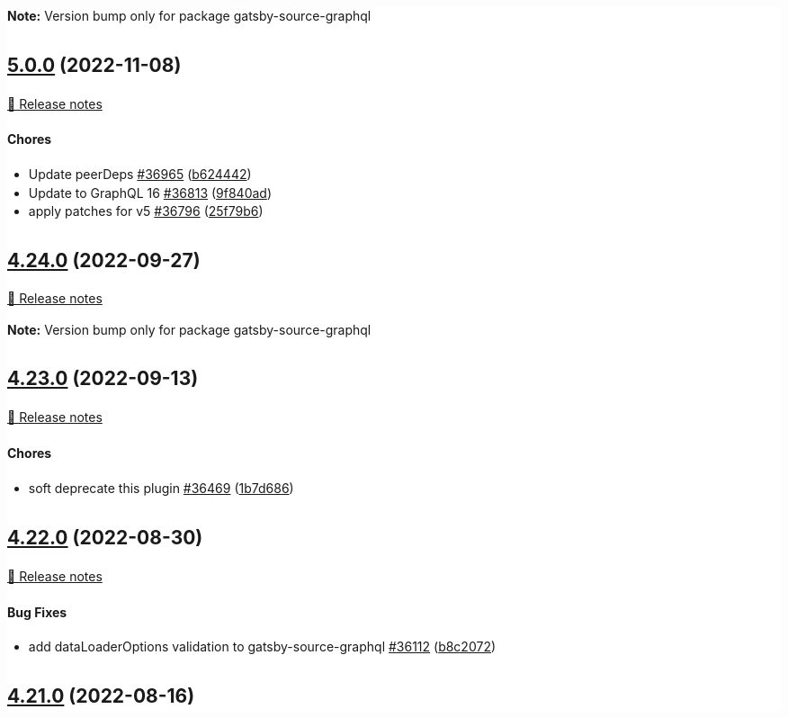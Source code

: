 **Note:** Version bump only for package gatsby-source-graphql

## [5.0.0](https://github.com/gatsbyjs/gatsby/commits/gatsby-source-graphql@5.0.0/packages/gatsby-source-graphql) (2022-11-08)

[🧾 Release notes](https://www.gatsbyjs.com/docs/reference/release-notes/v5.0)

#### Chores

- Update peerDeps [#36965](https://github.com/gatsbyjs/gatsby/issues/36965) ([b624442](https://github.com/gatsbyjs/gatsby/commit/b6244424fe8b724cbc23b80b2b4f5424cc2055a4))
- Update to GraphQL 16 [#36813](https://github.com/gatsbyjs/gatsby/issues/36813) ([9f840ad](https://github.com/gatsbyjs/gatsby/commit/9f840adc2e5fada5014f27814b49fbdf914d4ef9))
- apply patches for v5 [#36796](https://github.com/gatsbyjs/gatsby/issues/36796) ([25f79b6](https://github.com/gatsbyjs/gatsby/commit/25f79b6c3719fdf09584ade620a05c66ba2a697c))

## [4.24.0](https://github.com/gatsbyjs/gatsby/commits/gatsby-source-graphql@4.24.0/packages/gatsby-source-graphql) (2022-09-27)

[🧾 Release notes](https://www.gatsbyjs.com/docs/reference/release-notes/v4.24)

**Note:** Version bump only for package gatsby-source-graphql

## [4.23.0](https://github.com/gatsbyjs/gatsby/commits/gatsby-source-graphql@4.23.0/packages/gatsby-source-graphql) (2022-09-13)

[🧾 Release notes](https://www.gatsbyjs.com/docs/reference/release-notes/v4.23)

#### Chores

- soft deprecate this plugin [#36469](https://github.com/gatsbyjs/gatsby/issues/36469) ([1b7d686](https://github.com/gatsbyjs/gatsby/commit/1b7d686167cba92f1197771a41227e07af563ba6))

## [4.22.0](https://github.com/gatsbyjs/gatsby/commits/gatsby-source-graphql@4.22.0/packages/gatsby-source-graphql) (2022-08-30)

[🧾 Release notes](https://www.gatsbyjs.com/docs/reference/release-notes/v4.22)

#### Bug Fixes

- add dataLoaderOptions validation to gatsby-source-graphql [#36112](https://github.com/gatsbyjs/gatsby/issues/36112) ([b8c2072](https://github.com/gatsbyjs/gatsby/commit/b8c207218a390e277682606cf4aa5aa2a5856272))

## [4.21.0](https://github.com/gatsbyjs/gatsby/commits/gatsby-source-graphql@4.21.0/packages/gatsby-source-graphql) (2022-08-16)
